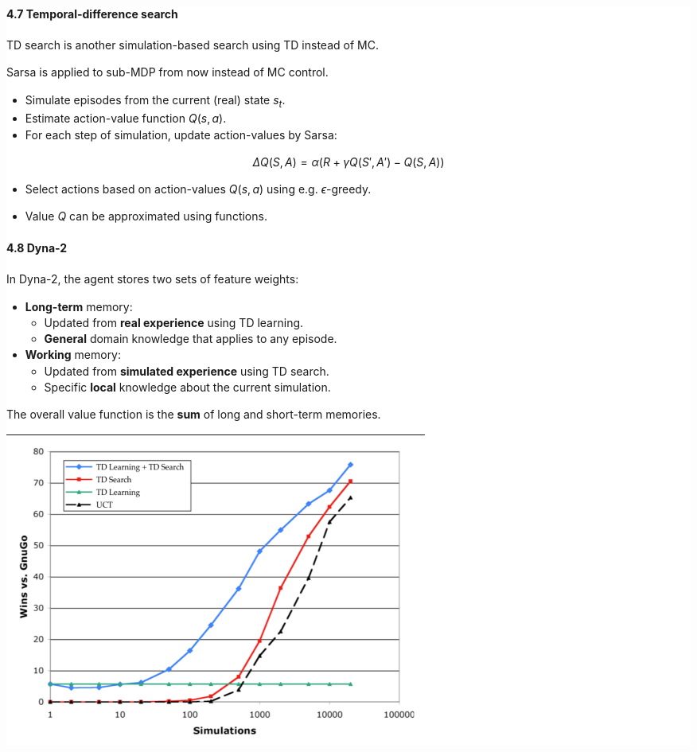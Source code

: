 

#### 4.7 Temporal-difference search

TD search is another simulation-based search using TD instead of MC.

Sarsa is applied to sub-MDP from now instead of MC control.

- Simulate episodes from the current (real) state $s_t$.
- Estimate action-value function $Q(s,a)$.
- For each step of simulation, update action-values by Sarsa:

$$
\Delta Q(S,A) = \alpha(R+\gamma Q(S',A')-Q(S,A))
$$

- Select actions based on action-values $Q(s,a)$ using e.g. $\epsilon\text{-greedy}$.

- Value $Q$ can be approximated using functions.



#### 4.8 Dyna-2

In Dyna-2, the agent stores two sets of feature weights:

- **Long-term** memory:
  - Updated from **real experience** using TD learning.
  - **General** domain knowledge that applies to any episode.
- **Working** memory:
  - Updated from **simulated experience** using TD search.
  - Specific **local** knowledge about the current simulation.

The overall value function is the **sum** of long and short-term memories.



| <img src="Lecture 8_Model-based.assets/Screenshot 2020-07-06 at 04.43.29.png" style="zoom:50%;" /> |
| :----------------------------------------------------------: |